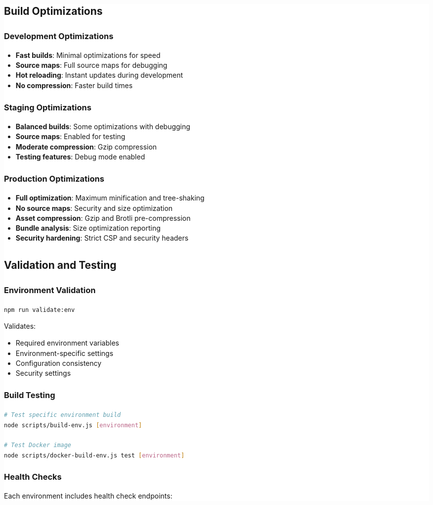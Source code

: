 ## Build Optimizations

### Development Optimizations

- **Fast builds**: Minimal optimizations for speed
- **Source maps**: Full source maps for debugging
- **Hot reloading**: Instant updates during development
- **No compression**: Faster build times

### Staging Optimizations

- **Balanced builds**: Some optimizations with debugging
- **Source maps**: Enabled for testing
- **Moderate compression**: Gzip compression
- **Testing features**: Debug mode enabled

### Production Optimizations

- **Full optimization**: Maximum minification and tree-shaking
- **No source maps**: Security and size optimization
- **Asset compression**: Gzip and Brotli pre-compression
- **Bundle analysis**: Size optimization reporting
- **Security hardening**: Strict CSP and security headers

## Validation and Testing

### Environment Validation

```bash
npm run validate:env
```

Validates:

- Required environment variables
- Environment-specific settings
- Configuration consistency
- Security settings

### Build Testing

```bash
# Test specific environment build
node scripts/build-env.js [environment]

# Test Docker image
node scripts/docker-build-env.js test [environment]
```

### Health Checks

Each environment includes health check endpoints:
